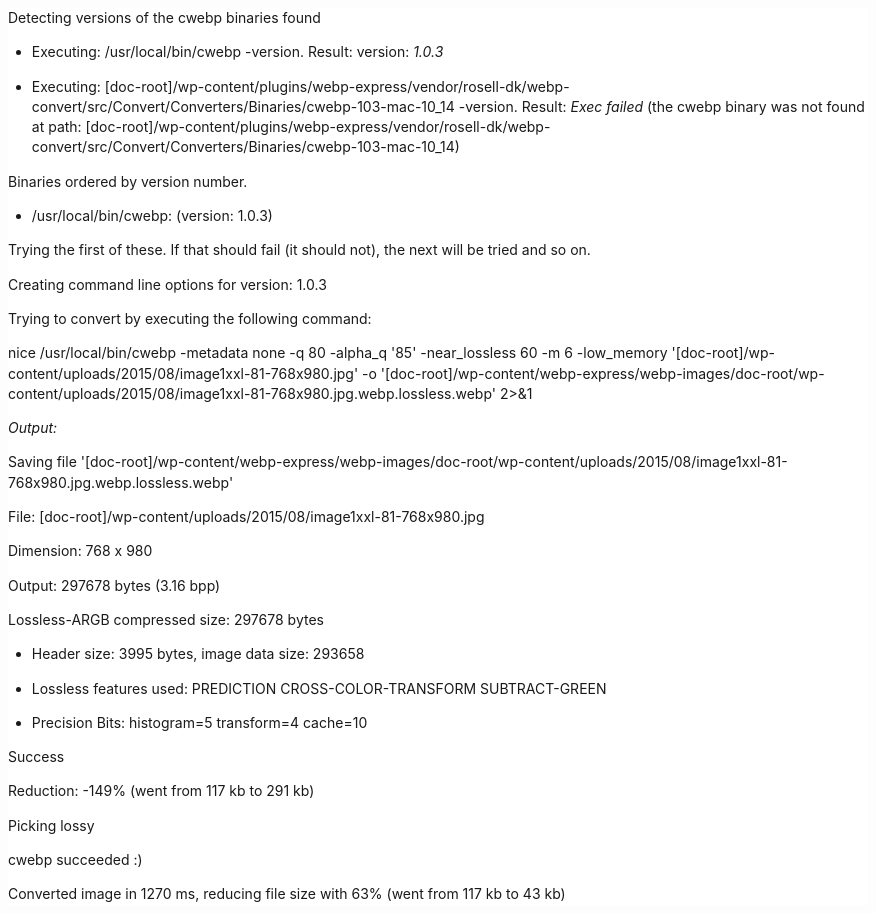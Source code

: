 Detecting versions of the cwebp binaries found

- Executing: /usr/local/bin/cwebp -version. Result: version: *1.0.3*

- Executing: [doc-root]/wp-content/plugins/webp-express/vendor/rosell-dk/webp-convert/src/Convert/Converters/Binaries/cwebp-103-mac-10_14 -version. Result: *Exec failed* (the cwebp binary was not found at path: [doc-root]/wp-content/plugins/webp-express/vendor/rosell-dk/webp-convert/src/Convert/Converters/Binaries/cwebp-103-mac-10_14)

Binaries ordered by version number.

- /usr/local/bin/cwebp: (version: 1.0.3)

Trying the first of these. If that should fail (it should not), the next will be tried and so on.

Creating command line options for version: 1.0.3

Trying to convert by executing the following command:

nice /usr/local/bin/cwebp -metadata none -q 80 -alpha_q '85' -near_lossless 60 -m 6 -low_memory '[doc-root]/wp-content/uploads/2015/08/image1xxl-81-768x980.jpg' -o '[doc-root]/wp-content/webp-express/webp-images/doc-root/wp-content/uploads/2015/08/image1xxl-81-768x980.jpg.webp.lossless.webp' 2>&1


*Output:* 

Saving file '[doc-root]/wp-content/webp-express/webp-images/doc-root/wp-content/uploads/2015/08/image1xxl-81-768x980.jpg.webp.lossless.webp'

File:      [doc-root]/wp-content/uploads/2015/08/image1xxl-81-768x980.jpg

Dimension: 768 x 980

Output:    297678 bytes (3.16 bpp)

Lossless-ARGB compressed size: 297678 bytes

  * Header size: 3995 bytes, image data size: 293658

  * Lossless features used: PREDICTION CROSS-COLOR-TRANSFORM SUBTRACT-GREEN

  * Precision Bits: histogram=5 transform=4 cache=10


Success

Reduction: -149% (went from 117 kb to 291 kb)


Picking lossy

cwebp succeeded :)


Converted image in 1270 ms, reducing file size with 63% (went from 117 kb to 43 kb)


